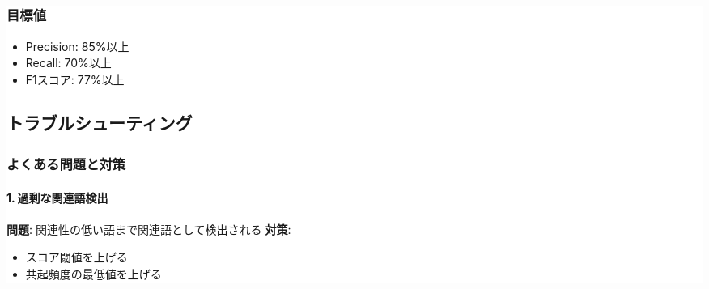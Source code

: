 ### 目標値
- Precision: 85%以上
- Recall: 70%以上
- F1スコア: 77%以上

## トラブルシューティング

### よくある問題と対策

#### 1. 過剰な関連語検出
**問題**: 関連性の低い語まで関連語として検出される
**対策**: 
- スコア閾値を上げる
- 共起頻度の最低値を上げる
